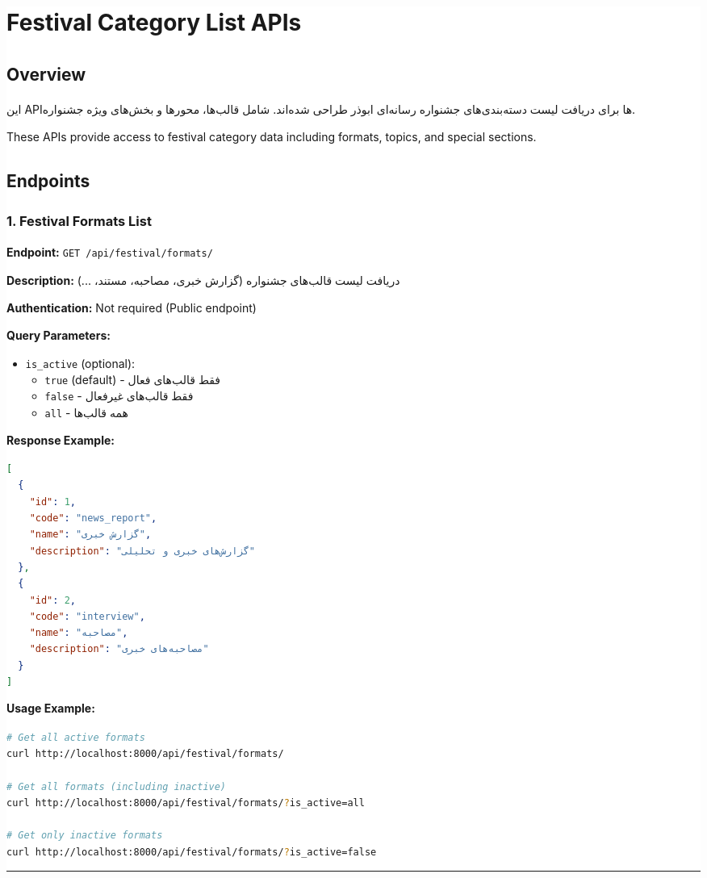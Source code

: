 # Festival Category List APIs

## Overview
این APIها برای دریافت لیست دسته‌بندی‌های جشنواره رسانه‌ای ابوذر طراحی شده‌اند. شامل قالب‌ها، محورها و بخش‌های ویژه جشنواره.

These APIs provide access to festival category data including formats, topics, and special sections.

## Endpoints

### 1. Festival Formats List
**Endpoint:** `GET /api/festival/formats/`

**Description:** دریافت لیست قالب‌های جشنواره (گزارش خبری، مصاحبه، مستند، ...)

**Authentication:** Not required (Public endpoint)

**Query Parameters:**
- `is_active` (optional): 
  - `true` (default) - فقط قالب‌های فعال
  - `false` - فقط قالب‌های غیرفعال
  - `all` - همه قالب‌ها

**Response Example:**
```json
[
  {
    "id": 1,
    "code": "news_report",
    "name": "گزارش خبری",
    "description": "گزارش‌های خبری و تحلیلی"
  },
  {
    "id": 2,
    "code": "interview",
    "name": "مصاحبه",
    "description": "مصاحبه‌های خبری"
  }
]
```

**Usage Example:**
```bash
# Get all active formats
curl http://localhost:8000/api/festival/formats/

# Get all formats (including inactive)
curl http://localhost:8000/api/festival/formats/?is_active=all

# Get only inactive formats
curl http://localhost:8000/api/festival/formats/?is_active=false
```

---